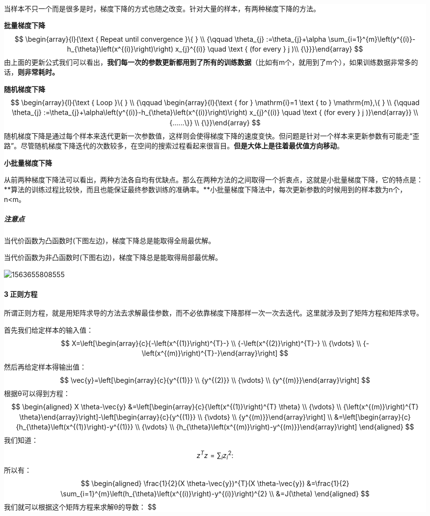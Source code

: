 当样本不只一个而是很多是时，梯度下降的方式也随之改变。针对大量的样本，有两种梯度下降的方法。

**批量梯度下降**
$$
\begin{array}{l}{\text { Repeat until convergence }\{ } \\ {\qquad \theta_{j} :=\theta_{j}+\alpha \sum_{i=1}^{m}\left(y^{(i)}-h_{\theta}\left(x^{(i)}\right)\right) x_{j}^{(i)} \quad \text { (for every } j )\\ {\}}}\end{array}
$$
由上面的更新公式我们可以看出，**我们每一次的参数更新都用到了所有的训练数据**（比如有m个，就用到了m个），如果训练数据非常多的话，**则非常耗时。**

**随机梯度下降**
$$
\begin{array}{l}{\text { Loop }\{ } \\ {\qquad \begin{array}{l}{\text { for } \mathrm{i}=1 \text { to } \mathrm{m},\{ } \\ {\qquad \theta_{j} :=\theta_{j}+\alpha\left(y^{(i)}-h_{\theta}\left(x^{(i)}\right)\right) x_{j}^{(i)} \quad \text { (for every } j )}\end{array}} \\ {......\}}   \\ {\}}\end{array}
$$
随机梯度下降是通过每个样本来迭代更新一次参数值，这样则会使得梯度下降的速度变快。但问题是针对一个样本来更新参数有可能走“歪路”。尽管随机梯度下降迭代的次数较多，在空间的搜索过程看起来很盲目。**但是大体上是往着最优值方向移动**。

**小批量梯度下降**

从前两种梯度下降法可以看出，两种方法各自均有优缺点。那么在两种方法的之间取得一个折衷点，这就是小批量梯度下降，它的特点是：**算法的训练过程比较快，而且也能保证最终参数训练的准确率。**小批量梯度下降法中，每次更新参数的时候用到的样本数为n个，n<m。

##### 注意点

当代价函数为凸函数时(下图左边)，梯度下降总是能取得全局最优解。

当代价函数为非凸函数时(下图右边)，梯度下降总是能取得局部最优解。

![1563655808555](C:\Users\13974\AppData\Roaming\Typora\typora-user-images\1563655808555.png)

#### 3 正则方程

所谓正则方程，就是用矩阵求导的方法去求解最佳参数，而不必依靠梯度下降那样一次一次去迭代。这里就涉及到了矩阵方程和矩阵求导。

首先我们给定样本的输入值：
$$
X=\left[\begin{array}{c}{-\left(x^{(1)}\right)^{T}-} \\ {-\left(x^{(2)}\right)^{T}-} \\ {\vdots} \\ {-\left(x^{(m)}\right)^{T}-}\end{array}\right]
$$
然后再给定样本得输出值：
$$
\vec{y}=\left[\begin{array}{c}{y^{(1)}} \\ {y^{(2)}} \\ {\vdots} \\ {y^{(m)}}\end{array}\right]
$$
根据θ可以得到方程：
$$
\begin{aligned} X \theta-\vec{y} &=\left[\begin{array}{c}{\left(x^{(1)}\right)^{T} \theta} \\ {\vdots} \\ {\left(x^{(m)}\right)^{T} \theta}\end{array}\right]-\left[\begin{array}{c}{y^{(1)}} \\ {\vdots} \\ {y^{(m)}}\end{array}\right] \\ &=\left[\begin{array}{c}{h_{\theta}\left(x^{(1)}\right)-y^{(1)}} \\ {\vdots} \\ {h_{\theta}\left(x^{(m)}\right)-y^{(m)}}\end{array}\right] \end{aligned}
$$
我们知道：
$$
z^{T} z=\sum_{i} z_{i}^{2} :
$$
所以有：
$$
\begin{aligned} \frac{1}{2}(X \theta-\vec{y})^{T}(X \theta-\vec{y}) &=\frac{1}{2} \sum_{i=1}^{m}\left(h_{\theta}\left(x^{(i)}\right)-y^{(i)}\right)^{2} \\ &=J(\theta) \end{aligned}
$$
我们就可以根据这个矩阵方程来求解θ的导数：
$$